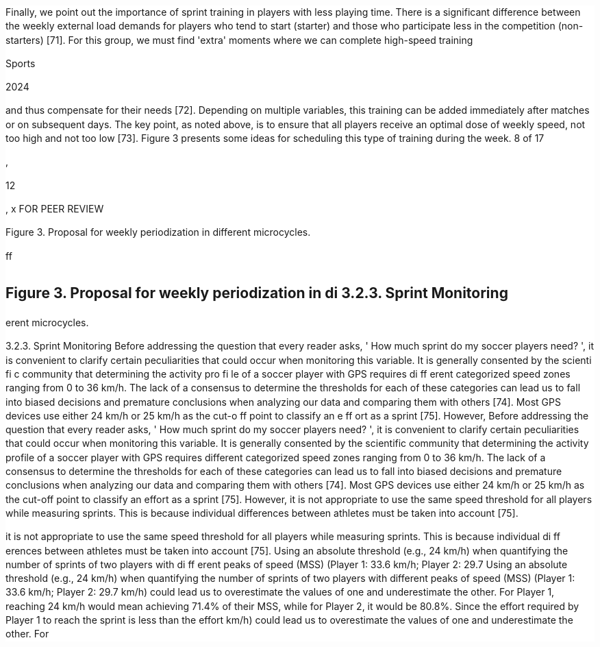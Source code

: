 Finally, we point out the importance of sprint training in players with less playing time. There is a significant difference between the weekly external load demands for players who tend to start (starter) and those who participate less in the competition (non-starters) [71]. For this group, we must find 'extra' moments where we can complete high-speed training

Sports

2024

and thus compensate for their needs [72]. Depending on multiple variables, this training can be added immediately after matches or on subsequent days. The key point, as noted above, is to ensure that all players receive an optimal dose of weekly speed, not too high and not too low [73]. Figure 3 presents some ideas for scheduling this type of training during the week. 8  of  17

,

12

, x FOR PEER REVIEW

Figure 3. Proposal for weekly periodization in different microcycles.



ff

## Figure 3. Proposal for weekly periodization in di 3.2.3. Sprint Monitoring

erent microcycles.

3.2.3. Sprint Monitoring Before addressing the question that every reader asks, ' How much sprint do my soccer players need? ', it is convenient to clarify certain peculiarities that could occur when monitoring this variable. It is generally consented by the scienti fi c community that determining the activity pro fi le of a soccer player with GPS requires di ff erent categorized speed zones ranging from 0 to 36 km/h. The lack of a consensus to determine the thresholds for each of these categories can lead us to fall into biased decisions and premature conclusions when analyzing our data and comparing them with others [74]. Most GPS devices use either 24 km/h or 25 km/h as the cut-o ff point to classify an e ff ort as a sprint [75]. However, Before addressing the question that every reader asks, ' How much sprint do my soccer players need? ', it is convenient to clarify certain peculiarities that could occur when monitoring this variable. It is generally consented by the scientific community that determining the activity profile of a soccer player with GPS requires different categorized speed zones ranging from 0 to 36 km/h. The lack of a consensus to determine the thresholds for each of these categories can lead us to fall into biased decisions and premature conclusions when analyzing our data and comparing them with others [74]. Most GPS devices use either 24 km/h or 25 km/h as the cut-off point to classify an effort as a sprint [75]. However, it is not appropriate to use the same speed threshold for all players while measuring sprints. This is because individual differences between athletes must be taken into account [75].

it  is  not  appropriate  to  use  the  same  speed  threshold  for  all  players  while  measuring sprints. This is because individual di ff erences between athletes must be taken into account [75]. Using an absolute threshold (e.g., 24 km/h) when quantifying the number of sprints of two players with di ff erent peaks of speed (MSS) (Player 1: 33.6 km/h; Player 2: 29.7 Using an absolute threshold (e.g., 24 km/h) when quantifying the number of sprints of two players with different peaks of speed (MSS) (Player 1: 33.6 km/h; Player 2: 29.7 km/h) could lead us to overestimate the values of one and underestimate the other. For Player 1, reaching 24 km/h would mean achieving 71.4% of their MSS, while for Player 2, it would be 80.8%. Since the effort required by Player 1 to reach the sprint is less than the effort km/h) could lead us to overestimate the values of one and underestimate the other. For
